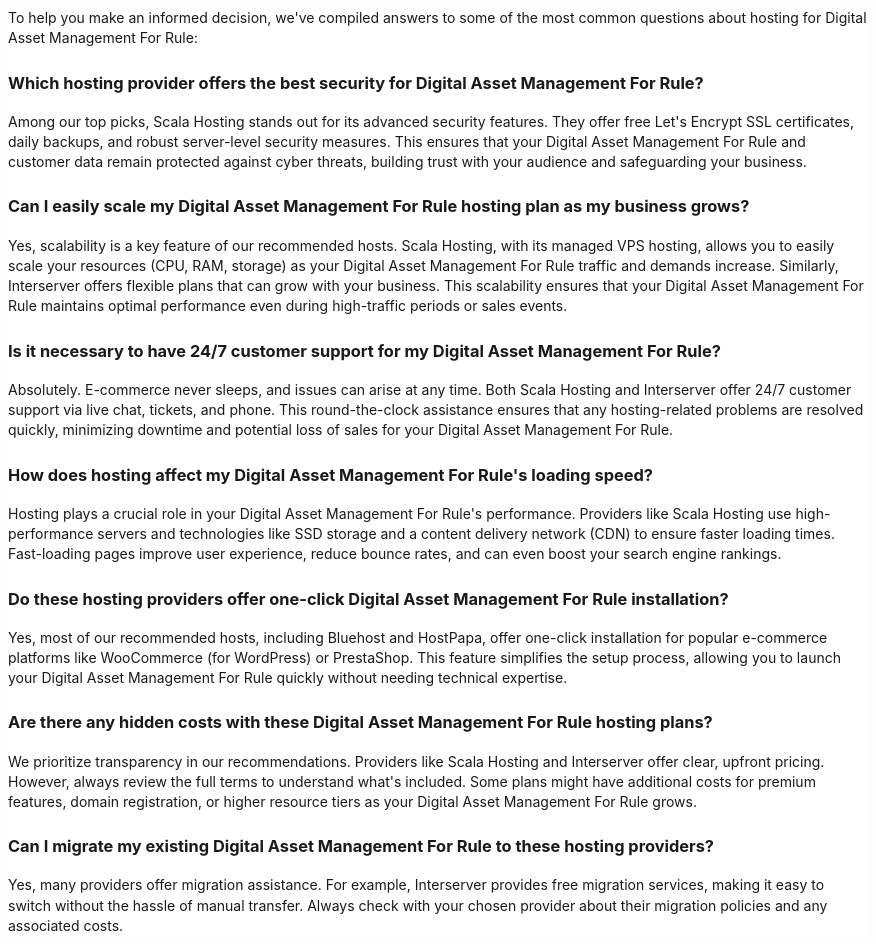 To help you make an informed decision, we've compiled answers to some of the most common questions about hosting for Digital Asset Management For Rule:

### Which hosting provider offers the best security for Digital Asset Management For Rule? 
Among our top picks, Scala Hosting stands out for its advanced security features. They offer free Let's Encrypt SSL certificates, daily backups, and robust server-level security measures. This ensures that your Digital Asset Management For Rule and customer data remain protected against cyber threats, building trust with your audience and safeguarding your business.

### Can I easily scale my Digital Asset Management For Rule hosting plan as my business grows? 
Yes, scalability is a key feature of our recommended hosts. Scala Hosting, with its managed VPS hosting, allows you to easily scale your resources (CPU, RAM, storage) as your Digital Asset Management For Rule traffic and demands increase. Similarly, Interserver offers flexible plans that can grow with your business. This scalability ensures that your Digital Asset Management For Rule maintains optimal performance even during high-traffic periods or sales events.

### Is it necessary to have 24/7 customer support for my Digital Asset Management For Rule? 
Absolutely. E-commerce never sleeps, and issues can arise at any time. Both Scala Hosting and Interserver offer 24/7 customer support via live chat, tickets, and phone. This round-the-clock assistance ensures that any hosting-related problems are resolved quickly, minimizing downtime and potential loss of sales for your Digital Asset Management For Rule.

### How does hosting affect my Digital Asset Management For Rule's loading speed? 
Hosting plays a crucial role in your Digital Asset Management For Rule's performance. Providers like Scala Hosting use high-performance servers and technologies like SSD storage and a content delivery network (CDN) to ensure faster loading times. Fast-loading pages improve user experience, reduce bounce rates, and can even boost your search engine rankings.

### Do these hosting providers offer one-click Digital Asset Management For Rule installation? 
Yes, most of our recommended hosts, including Bluehost and HostPapa, offer one-click installation for popular e-commerce platforms like WooCommerce (for WordPress) or PrestaShop. This feature simplifies the setup process, allowing you to launch your Digital Asset Management For Rule quickly without needing technical expertise.

### Are there any hidden costs with these Digital Asset Management For Rule hosting plans? 
We prioritize transparency in our recommendations. Providers like Scala Hosting and Interserver offer clear, upfront pricing. However, always review the full terms to understand what's included. Some plans might have additional costs for premium features, domain registration, or higher resource tiers as your Digital Asset Management For Rule grows.

### Can I migrate my existing Digital Asset Management For Rule to these hosting providers? 
Yes, many providers offer migration assistance. For example, Interserver provides free migration services, making it easy to switch without the hassle of manual transfer. Always check with your chosen provider about their migration policies and any associated costs.
